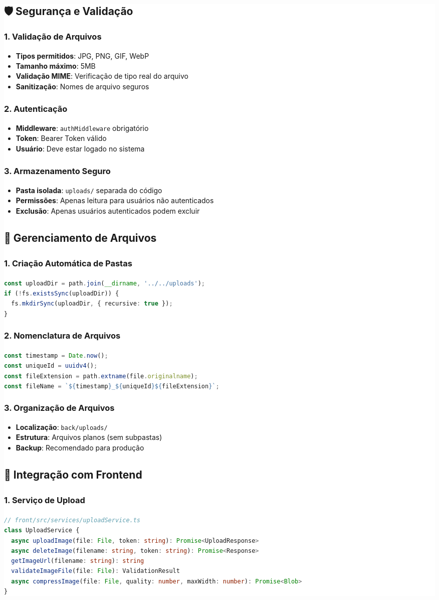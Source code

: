 ## 🛡️ **Segurança e Validação**

### **1. Validação de Arquivos**
- **Tipos permitidos**: JPG, PNG, GIF, WebP
- **Tamanho máximo**: 5MB
- **Validação MIME**: Verificação de tipo real do arquivo
- **Sanitização**: Nomes de arquivo seguros

### **2. Autenticação**
- **Middleware**: `authMiddleware` obrigatório
- **Token**: Bearer Token válido
- **Usuário**: Deve estar logado no sistema

### **3. Armazenamento Seguro**
- **Pasta isolada**: `uploads/` separada do código
- **Permissões**: Apenas leitura para usuários não autenticados
- **Exclusão**: Apenas usuários autenticados podem excluir

## 📁 **Gerenciamento de Arquivos**

### **1. Criação Automática de Pastas**
```typescript
const uploadDir = path.join(__dirname, '../../uploads');
if (!fs.existsSync(uploadDir)) {
  fs.mkdirSync(uploadDir, { recursive: true });
}
```

### **2. Nomenclatura de Arquivos**
```typescript
const timestamp = Date.now();
const uniqueId = uuidv4();
const fileExtension = path.extname(file.originalname);
const fileName = `${timestamp}_${uniqueId}${fileExtension}`;
```

### **3. Organização de Arquivos**
- **Localização**: `back/uploads/`
- **Estrutura**: Arquivos planos (sem subpastas)
- **Backup**: Recomendado para produção

## 🔄 **Integração com Frontend**

### **1. Serviço de Upload**
```typescript
// front/src/services/uploadService.ts
class UploadService {
  async uploadImage(file: File, token: string): Promise<UploadResponse>
  async deleteImage(filename: string, token: string): Promise<Response>
  getImageUrl(filename: string): string
  validateImageFile(file: File): ValidationResult
  async compressImage(file: File, quality: number, maxWidth: number): Promise<Blob>
}
```
